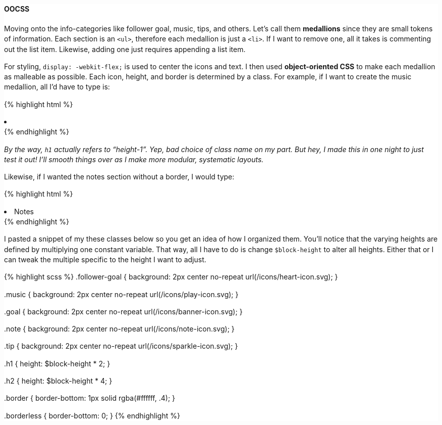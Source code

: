 #### OOCSS

Moving onto the info-categories like follower goal, music, tips, and others. Let’s call them __medallions__ since they are small tokens of information. Each section is an `<ul>`, therefore each medallion is just a `<li>`. If I want to remove one, all it takes is commenting out the list item. Likewise, adding one just requires appending a list item.

For styling, `display: -webkit-flex;` is used to center the icons and text. I then used __object-oriented CSS__ to make each medallion as malleable as possible. Each icon, height, and border is determined by a class. For example, if I want to create the music medallion, all I’d have to type is:

{% highlight html %}
<li class="music border h1"></li>
{% endhighlight %}

_By the way, `h1` actually refers to “height-1”. Yep, bad choice of class name on my part. But hey, I made this in one night to just test it out! I’ll smooth things over as I make more modular, systematic layouts._

Likewise, if I wanted the notes section without a border, I would type:

{% highlight html %}
<li class="note borderless h1">Notes</li>
{% endhighlight %}

I pasted a snippet of my these classes below so you get an idea of how I organized them. You’ll notice that the varying heights are defined by multiplying one constant variable. That way, all I have to do is change `$block-height` to alter all heights. Either that or I can tweak the multiple specific to the height I want to adjust.

{% highlight scss %}
.follower-goal {
background: 2px center no-repeat url(/icons/heart-icon.svg);
}

.music {
background: 2px center no-repeat url(/icons/play-icon.svg);
}

.goal {
background: 2px center no-repeat url(/icons/banner-icon.svg);
}

.note {
background: 2px center no-repeat url(/icons/note-icon.svg);
}

.tip {
background: 2px center no-repeat url(/icons/sparkle-icon.svg);
}

.h1 {
height: $block-height * 2;
}

.h2 {
height: $block-height * 4;
}

.border {
border-bottom: 1px solid rgba(#ffffff, .4);
}

.borderless {
border-bottom: 0;
}
{% endhighlight %}
